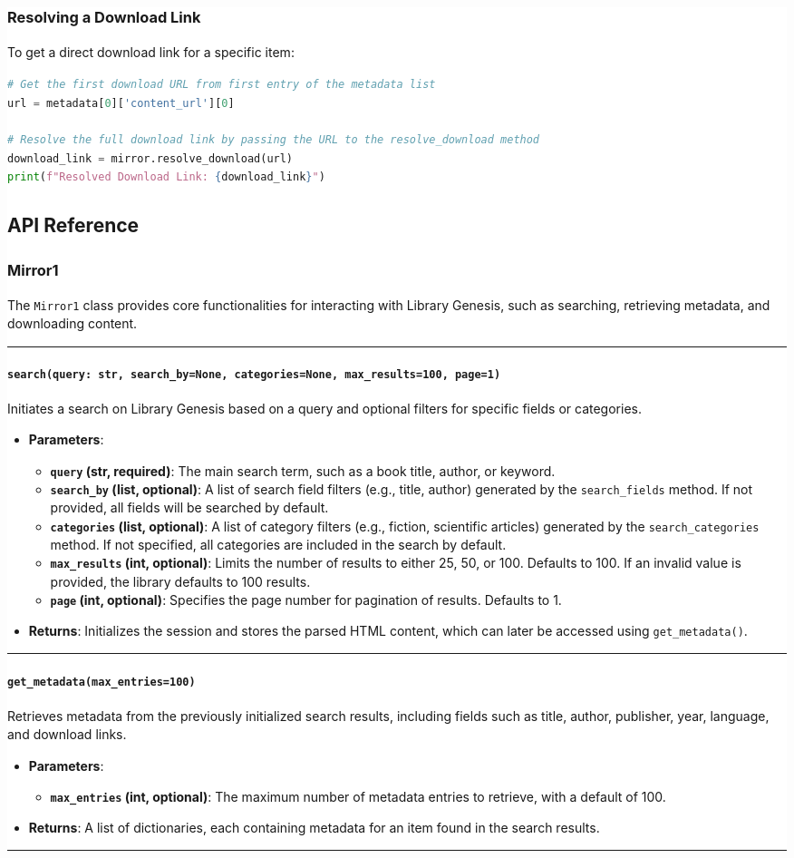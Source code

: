 ### Resolving a Download Link

To get a direct download link for a specific item:

```python
# Get the first download URL from first entry of the metadata list
url = metadata[0]['content_url'][0]

# Resolve the full download link by passing the URL to the resolve_download method
download_link = mirror.resolve_download(url)
print(f"Resolved Download Link: {download_link}")
```

## API Reference

### Mirror1

The `Mirror1` class provides core functionalities for interacting with Library Genesis, such as searching, retrieving metadata, and downloading content.

---

#### `search(query: str, search_by=None, categories=None, max_results=100, page=1)`

Initiates a search on Library Genesis based on a query and optional filters for specific fields or categories.

- **Parameters**:
  - **`query` (str, required)**: The main search term, such as a book title, author, or keyword.
  - **`search_by` (list, optional)**: A list of search field filters (e.g., title, author) generated by the `search_fields` method. If not provided, all fields will be searched by default.
  - **`categories` (list, optional)**: A list of category filters (e.g., fiction, scientific articles) generated by the `search_categories` method. If not specified, all categories are included in the search by default.
  - **`max_results` (int, optional)**: Limits the number of results to either 25, 50, or 100. Defaults to 100. If an invalid value is provided, the library defaults to 100 results.
  - **`page` (int, optional)**: Specifies the page number for pagination of results. Defaults to 1.

- **Returns**: Initializes the session and stores the parsed HTML content, which can later be accessed using `get_metadata()`.

---

#### `get_metadata(max_entries=100)`

Retrieves metadata from the previously initialized search results, including fields such as title, author, publisher, year, language, and download links.

- **Parameters**:
  - **`max_entries` (int, optional)**: The maximum number of metadata entries to retrieve, with a default of 100.

- **Returns**: A list of dictionaries, each containing metadata for an item found in the search results.

---